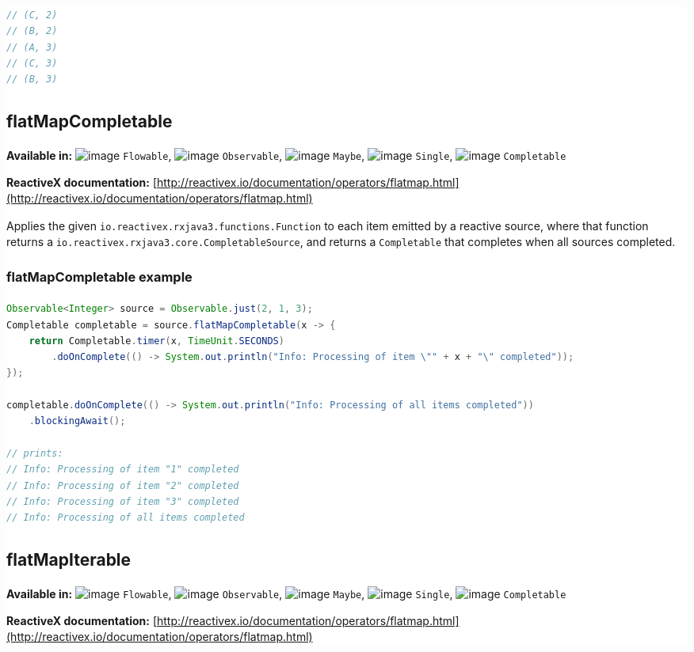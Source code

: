 ```java
// (C, 2)
// (B, 2)
// (A, 3)
// (C, 3)
// (B, 3)
```

## flatMapCompletable

**Available in:** ![image](https://raw.github.com/wiki/ReactiveX/RxJava/images/checkmark_on.png) `Flowable`, ![image](https://raw.github.com/wiki/ReactiveX/RxJava/images/checkmark_on.png) `Observable`, ![image](https://raw.github.com/wiki/ReactiveX/RxJava/images/checkmark_off.png) `Maybe`, ![image](https://raw.github.com/wiki/ReactiveX/RxJava/images/checkmark_off.png) `Single`, ![image](https://raw.github.com/wiki/ReactiveX/RxJava/images/checkmark_off.png) `Completable`

**ReactiveX documentation:** [http://reactivex.io/documentation/operators/flatmap.html](http://reactivex.io/documentation/operators/flatmap.html)

Applies the given `io.reactivex.rxjava3.functions.Function` to each item emitted by a reactive source, where that function returns a `io.reactivex.rxjava3.core.CompletableSource`, and returns a `Completable` that completes when all sources completed.

### flatMapCompletable example

```java
Observable<Integer> source = Observable.just(2, 1, 3);
Completable completable = source.flatMapCompletable(x -> {
    return Completable.timer(x, TimeUnit.SECONDS)
        .doOnComplete(() -> System.out.println("Info: Processing of item \"" + x + "\" completed"));
});

completable.doOnComplete(() -> System.out.println("Info: Processing of all items completed"))
    .blockingAwait();

// prints:
// Info: Processing of item "1" completed
// Info: Processing of item "2" completed
// Info: Processing of item "3" completed
// Info: Processing of all items completed
```

## flatMapIterable

**Available in:** ![image](https://raw.github.com/wiki/ReactiveX/RxJava/images/checkmark_on.png) `Flowable`, ![image](https://raw.github.com/wiki/ReactiveX/RxJava/images/checkmark_on.png) `Observable`, ![image](https://raw.github.com/wiki/ReactiveX/RxJava/images/checkmark_off.png) `Maybe`, ![image](https://raw.github.com/wiki/ReactiveX/RxJava/images/checkmark_off.png) `Single`, ![image](https://raw.github.com/wiki/ReactiveX/RxJava/images/checkmark_off.png) `Completable`

**ReactiveX documentation:** [http://reactivex.io/documentation/operators/flatmap.html](http://reactivex.io/documentation/operators/flatmap.html)
